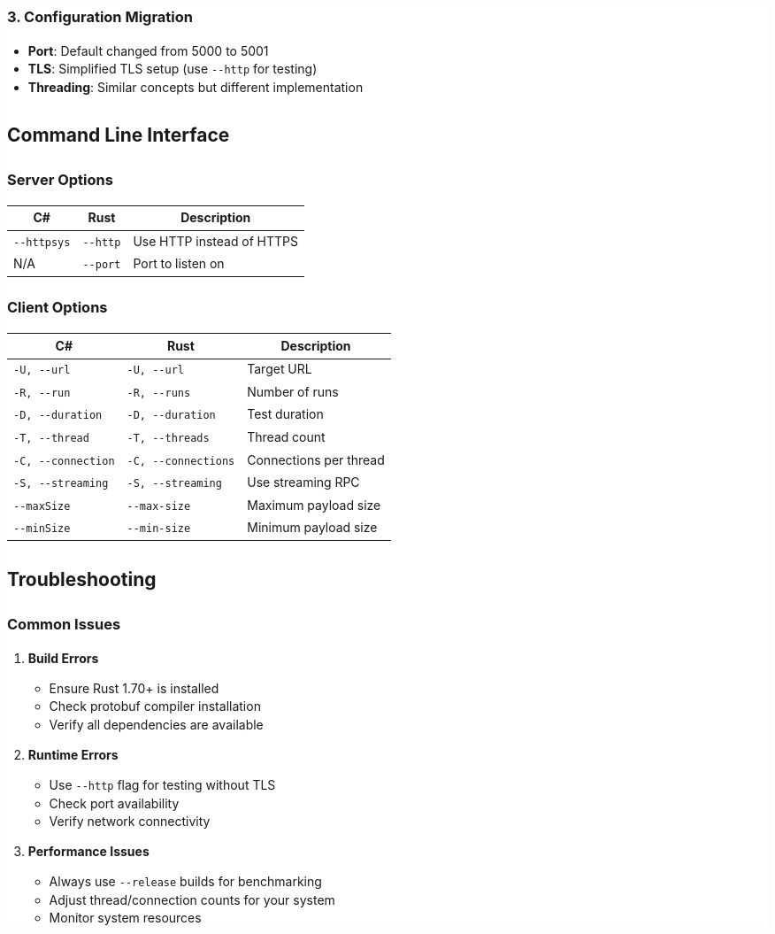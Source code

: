 
### 3. Configuration Migration
- **Port**: Default changed from 5000 to 5001
- **TLS**: Simplified TLS setup (use `--http` for testing)
- **Threading**: Similar concepts but different implementation

## Command Line Interface

### Server Options
| C# | Rust | Description |
|----|------|-------------|
| `--httpsys` | `--http` | Use HTTP instead of HTTPS |
| N/A | `--port` | Port to listen on |

### Client Options
| C# | Rust | Description |
|----|------|-------------|
| `-U, --url` | `-U, --url` | Target URL |
| `-R, --run` | `-R, --runs` | Number of runs |
| `-D, --duration` | `-D, --duration` | Test duration |
| `-T, --thread` | `-T, --threads` | Thread count |
| `-C, --connection` | `-C, --connections` | Connections per thread |
| `-S, --streaming` | `-S, --streaming` | Use streaming RPC |
| `--maxSize` | `--max-size` | Maximum payload size |
| `--minSize` | `--min-size` | Minimum payload size |

## Troubleshooting

### Common Issues

1. **Build Errors**
   - Ensure Rust 1.70+ is installed
   - Check protobuf compiler installation
   - Verify all dependencies are available

2. **Runtime Errors**
   - Use `--http` flag for testing without TLS
   - Check port availability
   - Verify network connectivity

3. **Performance Issues**
   - Always use `--release` builds for benchmarking
   - Adjust thread/connection counts for your system
   - Monitor system resources
